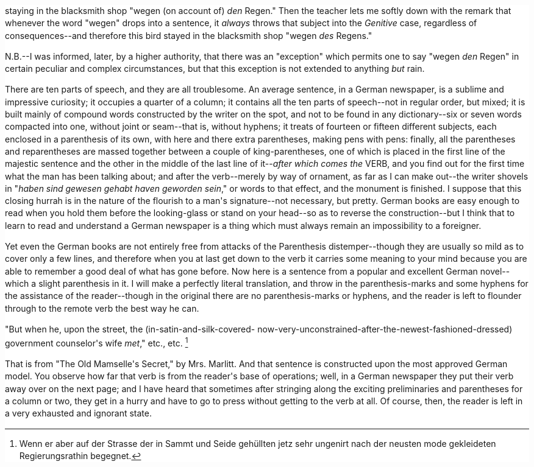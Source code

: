 staying in the blacksmith shop "wegen (on account of) *den* Regen." Then
the teacher lets me softly down with the remark that whenever the word
"wegen" drops into a sentence, it *always* throws that subject into the
*Genitive* case, regardless of consequences--and therefore this bird
stayed in the blacksmith shop "wegen *des* Regens."

N.B.--I was informed, later, by a higher authority, that there was an
"exception" which permits one to say "wegen *den* Regen" in certain
peculiar and complex circumstances, but that this exception is not
extended to anything *but* rain.

There are ten parts of speech, and they are all troublesome. An
average sentence, in a German newspaper, is a sublime and impressive
curiosity; it occupies a quarter of a column; it contains all the ten
parts of speech--not in regular order, but mixed; it is built mainly
of compound words constructed by the writer on the spot, and not to be
found in any dictionary--six or seven words compacted into one,
without joint or seam--that is, without hyphens; it treats of fourteen
or fifteen different subjects, each enclosed in a parenthesis of its
own, with here and there extra parentheses, making pens with pens:
finally, all the parentheses and reparentheses are massed together
between a couple of king-parentheses, one of which is placed in the
first line of the majestic sentence and the other in the middle of the
last line of it--*after which comes the* VERB, and you find out for the
first time what the man has been talking about; and after the
verb--merely by way of ornament, as far as I can make out--the writer
shovels in "*haben sind gewesen gehabt haven geworden sein*," or words
to that effect, and the monument is finished. I suppose that this
closing hurrah is in the nature of the flourish to a man's
signature--not necessary, but pretty. German books are easy enough to
read when you hold them before the looking-glass or stand on your
head--so as to reverse the construction--but I think that to learn to
read and understand a German newspaper is a thing which must always
remain an impossibility to a foreigner.

Yet even the German books are not entirely free from attacks of the
Parenthesis distemper--though they are usually so mild as to cover
only a few lines, and therefore when you at last get down to the verb
it carries some meaning to your mind because you are able to remember
a good deal of what has gone before. Now here is a sentence from a
popular and excellent German novel--which a slight parenthesis in it.
I will make a perfectly literal translation, and throw in the
parenthesis-marks and some hyphens for the assistance of the
reader--though in the original there are no parenthesis-marks or
hyphens, and the reader is left to flounder through to the remote verb
the best way he can.

"But when he, upon the street, the (in-satin-and-silk-covered-
now-very-unconstrained-after-the-newest-fashioned-dressed) government
counselor's wife *met*," etc., etc. [^1]

[^1]: Wenn er aber auf der Strasse der in Sammt und Seide gehüllten jetz sehr ungenirt nach der neusten mode gekleideten Regierungsrathin begegnet.

That is from "The Old Mamselle's Secret," by Mrs. Marlitt. And that
sentence is constructed upon the most approved German model. You
observe how far that verb is from the reader's base of operations;
well, in a German newspaper they put their verb away over on the next
page; and I have heard that sometimes after stringing along the
exciting preliminaries and parentheses for a column or two, they get
in a hurry and have to go to press without getting to the verb at all.
Of course, then, the reader is left in a very exhausted and ignorant
state.


[^2]: I capitalize the nouns, in the German (and ancient English) fashion.
[^3]: It merely means, in its general sense, "*herewith*."
[^4]: "*Verdammt*," and its variations and enlargements, are words which
